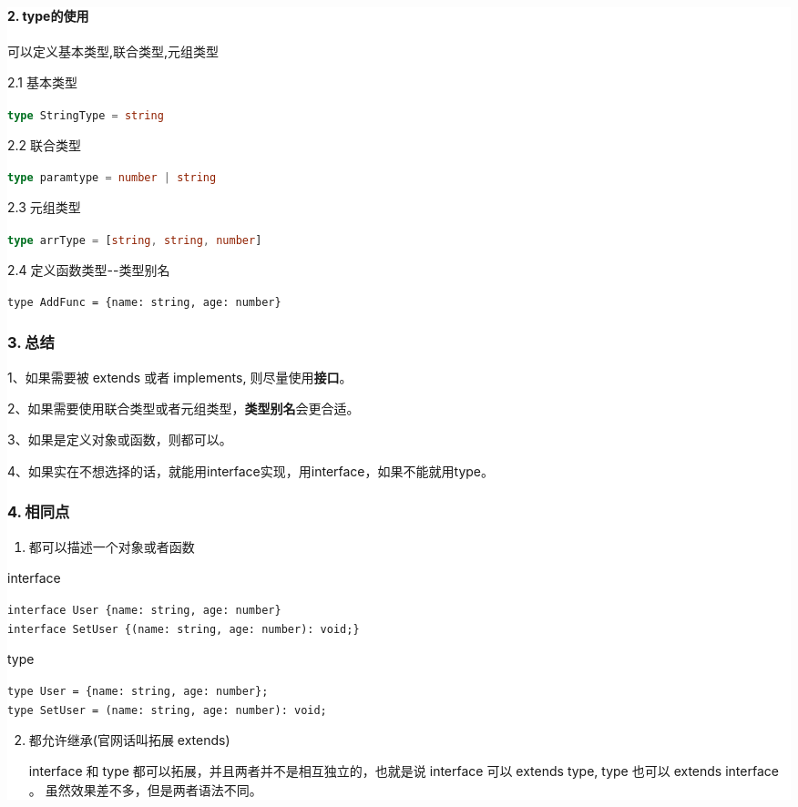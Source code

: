 #### 2. type的使用

可以定义基本类型,联合类型,元组类型

  2.1 基本类型

```ts
type StringType = string
```

 2.2 联合类型

```ts
type paramtype = number | string
```

2.3 元组类型

```ts
type arrType = [string, string, number]
```

2.4 定义函数类型--类型别名

```tsx
type AddFunc = {name: string, age: number}
```



### 3. 总结

1、如果需要被 extends 或者 implements, 则尽量使用**接口**。

2、如果需要使用联合类型或者元组类型，**类型别名**会更合适。

3、如果是定义对象或函数，则都可以。

4、如果实在不想选择的话，就能用interface实现，用interface，如果不能就用type。

### 4. **相同点**

1. 都可以描述一个对象或者函数

interface

```tsx
interface User {name: string, age: number} 
interface SetUser {(name: string, age: number): void;}
```

type

```tsx
type User = {name: string, age: number};
type SetUser = (name: string, age: number): void;
```

2. 都允许继承(官网话叫拓展 extends)

   interface 和 type 都可以拓展，并且两者并不是相互独立的，也就是说 interface 可以 extends type, type 也可以 extends interface 。 虽然效果差不多，但是两者语法不同。

